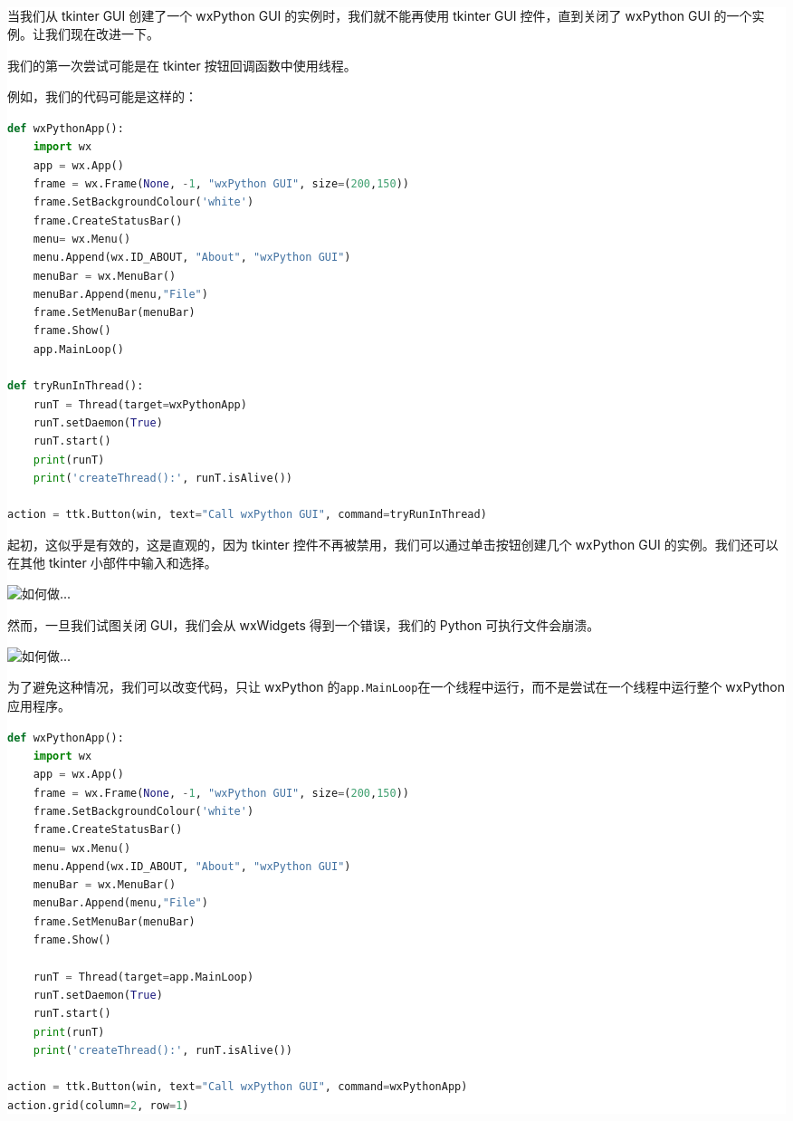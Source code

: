 当我们从 tkinter GUI 创建了一个 wxPython GUI 的实例时，我们就不能再使用 tkinter GUI 控件，直到关闭了 wxPython GUI 的一个实例。让我们现在改进一下。

我们的第一次尝试可能是在 tkinter 按钮回调函数中使用线程。

例如，我们的代码可能是这样的：

```py
def wxPythonApp():
    import wx
    app = wx.App()
    frame = wx.Frame(None, -1, "wxPython GUI", size=(200,150))
    frame.SetBackgroundColour('white')
    frame.CreateStatusBar()
    menu= wx.Menu()
    menu.Append(wx.ID_ABOUT, "About", "wxPython GUI")
    menuBar = wx.MenuBar()
    menuBar.Append(menu,"File") 
    frame.SetMenuBar(menuBar)     
    frame.Show()
    app.MainLoop()

def tryRunInThread():
    runT = Thread(target=wxPythonApp)
    runT.setDaemon(True)    
    runT.start()
    print(runT)
    print('createThread():', runT.isAlive())    

action = ttk.Button(win, text="Call wxPython GUI", command=tryRunInThread)
```

起初，这似乎是有效的，这是直观的，因为 tkinter 控件不再被禁用，我们可以通过单击按钮创建几个 wxPython GUI 的实例。我们还可以在其他 tkinter 小部件中输入和选择。

![如何做...](https://github.com/OpenDocCN/freelearn-python-zh/raw/master/docs/py-gui-prog-cb/img/B04829_09_18.jpg)

然而，一旦我们试图关闭 GUI，我们会从 wxWidgets 得到一个错误，我们的 Python 可执行文件会崩溃。

![如何做...](https://github.com/OpenDocCN/freelearn-python-zh/raw/master/docs/py-gui-prog-cb/img/B04829_09_19.jpg)

为了避免这种情况，我们可以改变代码，只让 wxPython 的`app.MainLoop`在一个线程中运行，而不是尝试在一个线程中运行整个 wxPython 应用程序。

```py
def wxPythonApp():
    import wx
    app = wx.App()
    frame = wx.Frame(None, -1, "wxPython GUI", size=(200,150))
    frame.SetBackgroundColour('white')
    frame.CreateStatusBar()
    menu= wx.Menu()
    menu.Append(wx.ID_ABOUT, "About", "wxPython GUI")
    menuBar = wx.MenuBar()
    menuBar.Append(menu,"File") 
    frame.SetMenuBar(menuBar)     
    frame.Show()

    runT = Thread(target=app.MainLoop)
    runT.setDaemon(True)    
    runT.start()
    print(runT)
    print('createThread():', runT.isAlive())

action = ttk.Button(win, text="Call wxPython GUI", command=wxPythonApp) 
action.grid(column=2, row=1)
```
